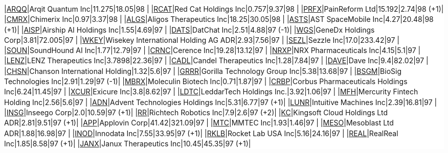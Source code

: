 |[ARQQ](https://finance.yahoo.com/quote/ARQQ/)|Arqit Quantum Inc|11.275|18.05|98 |
|[RCAT](https://finance.yahoo.com/quote/RCAT/)|Red Cat Holdings Inc|0.757|9.37|98 |
|[PRFX](https://finance.yahoo.com/quote/PRFX/)|PainReform Ltd|15.192|2.74|98 (+1)|
|[CMRX](https://finance.yahoo.com/quote/CMRX/)|Chimerix Inc|0.97|3.37|98 |
|[ALGS](https://finance.yahoo.com/quote/ALGS/)|Aligos Therapeutics Inc|18.25|30.05|98 |
|[ASTS](https://finance.yahoo.com/quote/ASTS/)|AST SpaceMobile Inc|4.27|20.48|98 (+1)|
|[AISP](https://finance.yahoo.com/quote/AISP/)|Airship AI Holdings Inc|1.55|4.69|97 |
|[DATS](https://finance.yahoo.com/quote/DATS/)|DatChat Inc|2.51|4.88|97 (-1)|
|[WGS](https://finance.yahoo.com/quote/WGS/)|GeneDx Holdings Corp|3.81|72.005|97 |
|[WKEY](https://finance.yahoo.com/quote/WKEY/)|Wisekey International Holding AG ADR|2.93|7.56|97 |
|[SEZL](https://finance.yahoo.com/quote/SEZL/)|Sezzle Inc|17.0|233.42|97 |
|[SOUN](https://finance.yahoo.com/quote/SOUN/)|SoundHound AI Inc|1.77|12.79|97 |
|[CRNC](https://finance.yahoo.com/quote/CRNC/)|Cerence Inc|19.28|13.12|97 |
|[NRXP](https://finance.yahoo.com/quote/NRXP/)|NRX Pharmaceuticals Inc|4.15|5.1|97 |
|[LENZ](https://finance.yahoo.com/quote/LENZ/)|LENZ Therapeutics Inc|3.7898|22.36|97 |
|[CADL](https://finance.yahoo.com/quote/CADL/)|Candel Therapeutics Inc|1.28|7.84|97 |
|[DAVE](https://finance.yahoo.com/quote/DAVE/)|Dave Inc|9.4|82.02|97 |
|[CHSN](https://finance.yahoo.com/quote/CHSN/)|Chanson International Holding|1.32|5.6|97 |
|[GRRR](https://finance.yahoo.com/quote/GRRR/)|Gorilla Technology Group Inc|5.38|13.68|97 |
|[BSGM](https://finance.yahoo.com/quote/BSGM/)|BioSig Technologies Inc|2.91|1.29|97 (-1)|
|[MBRX](https://finance.yahoo.com/quote/MBRX/)|Moleculin Biotech Inc|0.71|1.87|97 |
|[CRBP](https://finance.yahoo.com/quote/CRBP/)|Corbus Pharmaceuticals Holdings Inc|6.24|11.45|97 |
|[XCUR](https://finance.yahoo.com/quote/XCUR/)|Exicure Inc|3.8|8.62|97 |
|[LDTC](https://finance.yahoo.com/quote/LDTC/)|LeddarTech Holdings Inc.|3.92|1.06|97 |
|[MFH](https://finance.yahoo.com/quote/MFH/)|Mercurity Fintech Holding Inc|2.56|5.6|97 |
|[ADN](https://finance.yahoo.com/quote/ADN/)|Advent Technologies Holdings Inc|5.31|6.77|97 (+1)|
|[LUNR](https://finance.yahoo.com/quote/LUNR/)|Intuitive Machines Inc|2.39|16.81|97 |
|[INSG](https://finance.yahoo.com/quote/INSG/)|Inseego Corp|2.0|10.59|97 (+1)|
|[RR](https://finance.yahoo.com/quote/RR/)|Richtech Robotics Inc|7.9|2.6|97 (+2)|
|[KC](https://finance.yahoo.com/quote/KC/)|Kingsoft Cloud Holdings Ltd ADR|2.81|9.51|97 (+1)|
|[APP](https://finance.yahoo.com/quote/APP/)|Applovin Corp|41.42|321.09|97 |
|[MTC](https://finance.yahoo.com/quote/MTC/)|MMTEC Inc|1.93|1.46|97 |
|[MESO](https://finance.yahoo.com/quote/MESO/)|Mesoblast Ltd ADR|1.88|16.98|97 |
|[INOD](https://finance.yahoo.com/quote/INOD/)|Innodata Inc|7.55|33.95|97 (+1)|
|[RKLB](https://finance.yahoo.com/quote/RKLB/)|Rocket Lab USA Inc|5.16|24.16|97 |
|[REAL](https://finance.yahoo.com/quote/REAL/)|RealReal Inc|1.85|8.58|97 (+1)|
|[JANX](https://finance.yahoo.com/quote/JANX/)|Janux Therapeutics Inc|10.45|45.35|97 (+1)|
